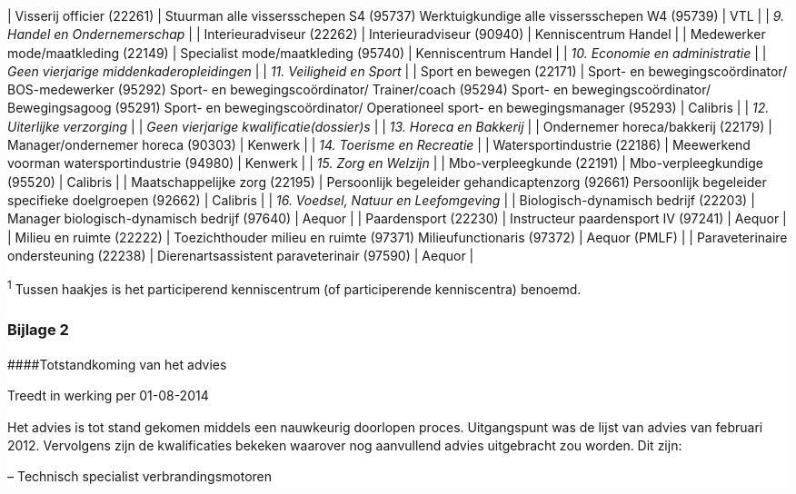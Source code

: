 | Visserij officier (22261)  | Stuurman alle vissersschepen S4 (95737)  Werktuigkundige alle vissersschepen W4 (95739)  | VTL  |
|  *9. Handel en Ondernemerschap*   |
| Interieuradviseur (22262)  | Interieuradviseur (90940)  | Kenniscentrum Handel  |
| Medewerker mode/maatkleding (22149)  | Specialist mode/maatkleding (95740)  | Kenniscentrum Handel  |
|  *10. Economie en administratie*   |
|  *Geen vierjarige middenkaderopleidingen*   |
|  *11. Veiligheid en Sport*   |
| Sport en bewegen (22171)  | Sport- en bewegingscoördinator/ BOS-medewerker (95292)  Sport- en bewegingscoördinator/ Trainer/coach (95294)  Sport- en bewegingscoördinator/ Bewegingsagoog (95291)  Sport- en bewegingscoördinator/ Operationeel sport- en bewegingsmanager (95293)  | Calibris  |
|  *12. Uiterlijke verzorging*   |
|  *Geen vierjarige kwalificatie(dossier)s*   |
|  *13. Horeca en Bakkerij*   |
| Ondernemer horeca/bakkerij (22179)  | Manager/ondernemer horeca (90303)  | Kenwerk  |
|  *14. Toerisme en Recreatie*   |
| Watersportindustrie (22186)  | Meewerkend voorman watersportindustrie (94980)  | Kenwerk  |
|  *15. Zorg en Welzijn*   |
| Mbo-verpleegkunde (22191)  | Mbo-verpleegkundige (95520)  | Calibris  |
| Maatschappelijke zorg (22195)  | Persoonlijk begeleider gehandicaptenzorg (92661)  Persoonlijk begeleider specifieke doelgroepen (92662)  | Calibris  |
|  *16. Voedsel, Natuur en Leefomgeving*   |
| Biologisch-dynamisch bedrijf (22203)  | Manager biologisch-dynamisch bedrijf (97640)  | Aequor  |
| Paardensport (22230)  | Instructeur paardensport IV (97241)  | Aequor  |
| Milieu en ruimte (22222)  | Toezichthouder milieu en ruimte (97371)  Milieufunctionaris (97372)  | Aequor (PMLF)  |
| Paraveterinaire ondersteuning (22238)  | Dierenartsassistent paraveterinair (97590)  | Aequor  |

<sup>1</sup> Tussen haakjes is het participerend kenniscentrum (of participerende kenniscentra) benoemd. 

### Bijlage  2  

####Totstandkoming van het advies

Treedt in werking per 01-08-2014   

Het advies is tot stand gekomen middels een nauwkeurig doorlopen proces. Uitgangspunt was de lijst van advies van februari 2012. Vervolgens zijn de kwalificaties bekeken waarover nog aanvullend advies uitgebracht zou worden. Dit zijn: 

– Technisch specialist verbrandingsmotoren  
